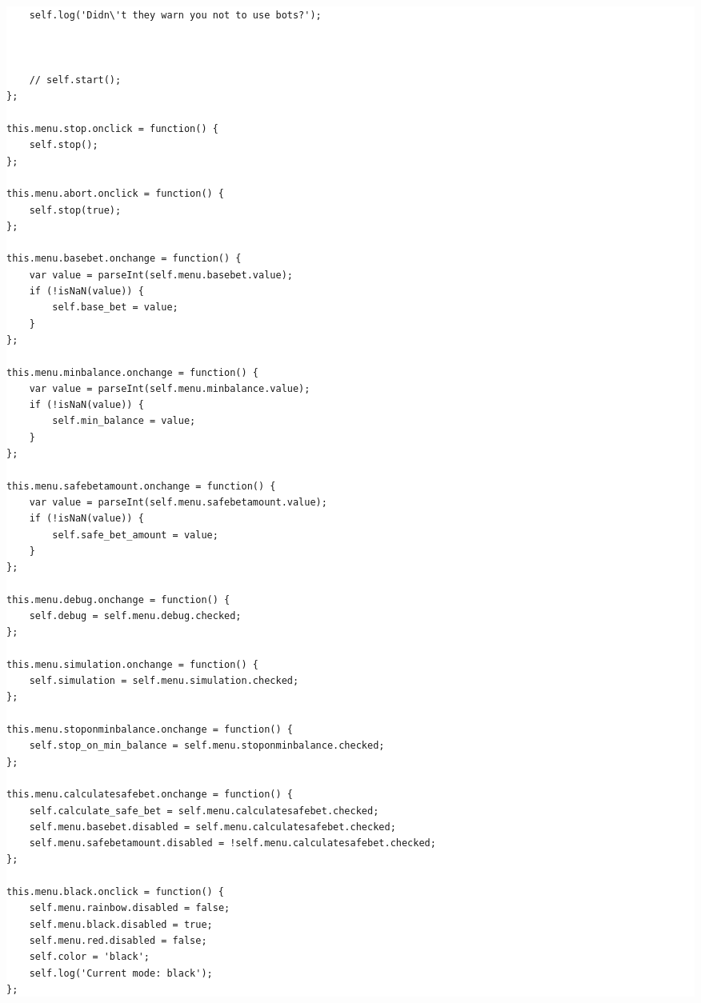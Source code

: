         self.log('Didn\'t they warn you not to use bots?');

 

        // self.start();
    };

    this.menu.stop.onclick = function() {
        self.stop();
    };

    this.menu.abort.onclick = function() {
        self.stop(true);
    };

    this.menu.basebet.onchange = function() {
        var value = parseInt(self.menu.basebet.value);
        if (!isNaN(value)) {
            self.base_bet = value;
        }
    };

    this.menu.minbalance.onchange = function() {
        var value = parseInt(self.menu.minbalance.value);
        if (!isNaN(value)) {
            self.min_balance = value;
        }
    };

    this.menu.safebetamount.onchange = function() {
        var value = parseInt(self.menu.safebetamount.value);
        if (!isNaN(value)) {
            self.safe_bet_amount = value;
        }
    };

    this.menu.debug.onchange = function() {
        self.debug = self.menu.debug.checked;
    };

    this.menu.simulation.onchange = function() {
        self.simulation = self.menu.simulation.checked;
    };

    this.menu.stoponminbalance.onchange = function() {
        self.stop_on_min_balance = self.menu.stoponminbalance.checked;
    };
	
	this.menu.calculatesafebet.onchange = function() {
		self.calculate_safe_bet = self.menu.calculatesafebet.checked;
		self.menu.basebet.disabled = self.menu.calculatesafebet.checked;
		self.menu.safebetamount.disabled = !self.menu.calculatesafebet.checked;
	};

    this.menu.black.onclick = function() {
        self.menu.rainbow.disabled = false;
        self.menu.black.disabled = true;
        self.menu.red.disabled = false;
        self.color = 'black';
        self.log('Current mode: black');
    };
